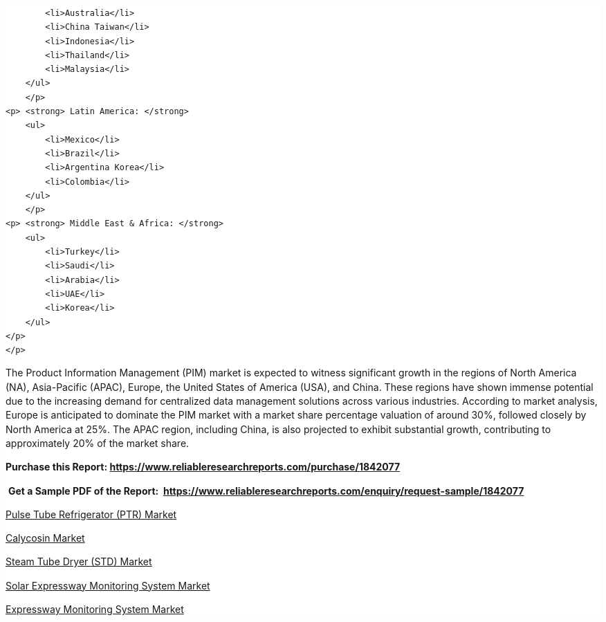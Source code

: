             <li>Australia</li>
            <li>China Taiwan</li>
            <li>Indonesia</li>
            <li>Thailand</li>
            <li>Malaysia</li>
        </ul>
        </p> 
    <p> <strong> Latin America: </strong>
        <ul>
            <li>Mexico</li>
            <li>Brazil</li>
            <li>Argentina Korea</li>
            <li>Colombia</li>
        </ul>
        </p> 
    <p> <strong> Middle East & Africa: </strong>
        <ul>
            <li>Turkey</li>
            <li>Saudi</li>
            <li>Arabia</li>
            <li>UAE</li>
            <li>Korea</li>
        </ul>
    </p>
    </p>
<p><p>The Product Information Management (PIM) market is expected to witness significant growth in the regions of North America (NA), Asia-Pacific (APAC), Europe, the United States of America (USA), and China. These regions have shown immense potential due to the increasing demand for centralized data management solutions across various industries. According to market analysis, Europe is anticipated to dominate the PIM market with a market share percentage valuation of around 30%, followed closely by North America at 25%. The APAC region, including China, is also projected to exhibit substantial growth, contributing to approximately 20% of the market share.</p></p>
<p><strong>Purchase this Report: <a href="https://www.reliableresearchreports.com/purchase/1842077">https://www.reliableresearchreports.com/purchase/1842077</a></strong></p>
<p>&nbsp;<strong>Get a Sample PDF of the Report:&nbsp;&nbsp;<a href="https://www.reliableresearchreports.com/enquiry/request-sample/1842077">https://www.reliableresearchreports.com/enquiry/request-sample/1842077</a></strong></p>
<p><strong></strong></p>
<p><p><a href="https://github.com/castoriffic/Market-Research-Report-List-1/blob/main/pulse-tube-refrigerator-ptr-market.md">Pulse Tube Refrigerator (PTR) Market</a></p><p><a href="https://www.linkedin.com/pulse/calycosin-market-size-share-amp-trends-analysis-report/">Calycosin Market</a></p><p><a href="https://github.com/mabutironaldo/Market-Research-Report-List-1/blob/main/steam-tube-dryer-std-market.md">Steam Tube Dryer (STD) Market</a></p><p><a href="https://medium.com/@santoshh992151/solar-expressway-monitoring-system-market-focuses-on-market-share-size-and-projected-forecast-till-289abe3b4526">Solar Expressway Monitoring System Market</a></p><p><a href="https://medium.com/@shivay151299/expressway-monitoring-system-market-exploring-market-share-market-trends-and-future-growth-2baa79f38dba">Expressway Monitoring System Market</a></p></p>